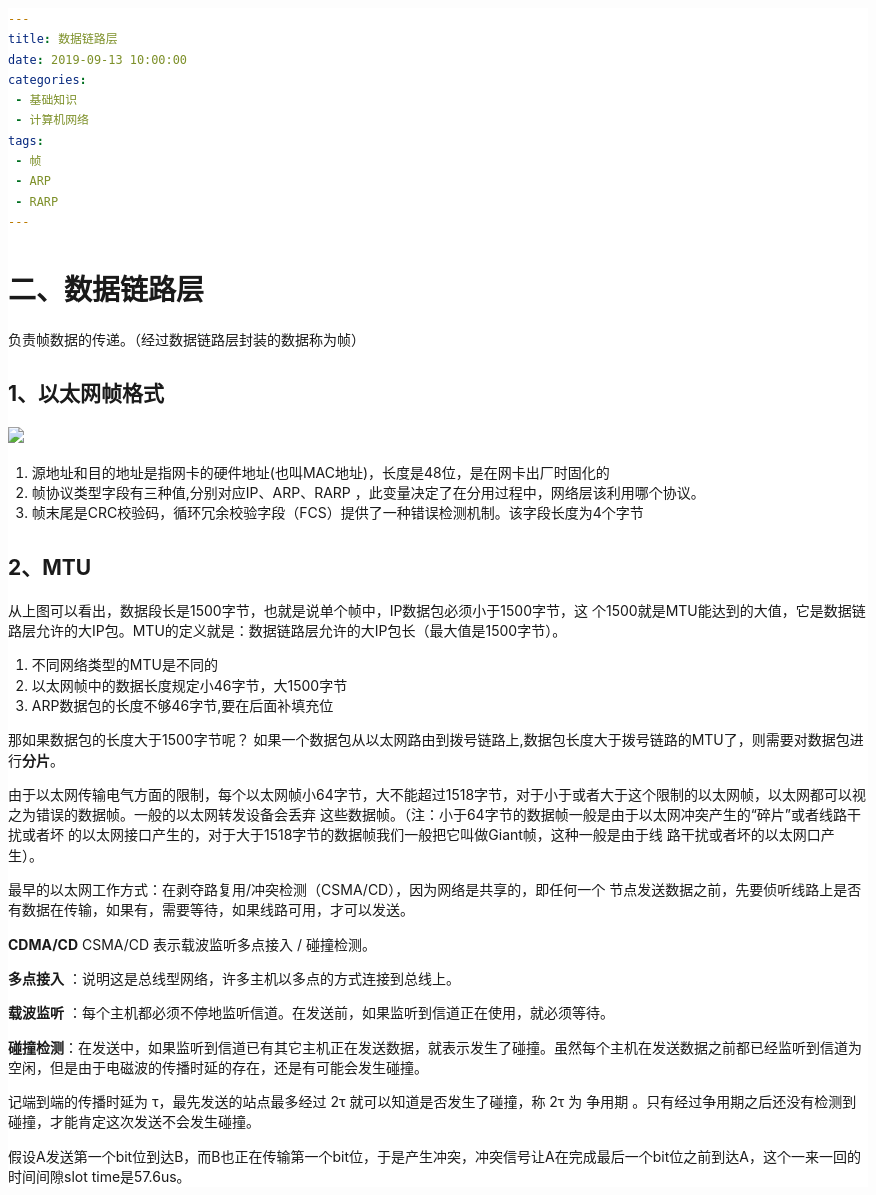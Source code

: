 ```yaml
---
title: 数据链路层
date: 2019-09-13 10:00:00
categories:
 - 基础知识
 - 计算机网络
tags:
 - 帧
 - ARP
 - RARP
---
```

# 二、数据链路层

负责帧数据的传递。（经过数据链路层封装的数据称为帧）

## 1、以太网帧格式

![](https://raw.githubusercontent.com/Hewie8023/VueBlogImg/master/计算机网络/以太网帧格式.png)

1. 源地址和目的地址是指网卡的硬件地址(也叫MAC地址)，长度是48位，是在网卡出厂时固化的 
2. 帧协议类型字段有三种值,分别对应IP、ARP、RARP ，此变量决定了在分用过程中，网络层该利用哪个协议。
3. 帧末尾是CRC校验码，循环冗余校验字段（FCS）提供了一种错误检测机制。该字段长度为4个字节

## 2、MTU

从上图可以看出，数据段长是1500字节，也就是说单个帧中，IP数据包必须小于1500字节，这 个1500就是MTU能达到的大值，它是数据链路层允许的大IP包。MTU的定义就是：数据链路层允许的大IP包长（最大值是1500字节）。 

1. 不同网络类型的MTU是不同的 
2. 以太网帧中的数据长度规定小46字节，大1500字节 
3. ARP数据包的长度不够46字节,要在后面补填充位 

那如果数据包的长度大于1500字节呢？ 如果一个数据包从以太网路由到拨号链路上,数据包长度大于拨号链路的MTU了，则需要对数据包进行**分片**。

由于以太网传输电气方面的限制，每个以太网帧小64字节，大不能超过1518字节，对于小于或者大于这个限制的以太网帧，以太网都可以视之为错误的数据帧。一般的以太网转发设备会丢弃 这些数据帧。（注：小于64字节的数据帧一般是由于以太网冲突产生的“碎片”或者线路干扰或者坏 的以太网接口产生的，对于大于1518字节的数据帧我们一般把它叫做Giant帧，这种一般是由于线 路干扰或者坏的以太网口产生）。

最早的以太网工作方式：在剥夺路复用/冲突检测（CSMA/CD），因为网络是共享的，即任何一个 节点发送数据之前，先要侦听线路上是否有数据在传输，如果有，需要等待，如果线路可用，才可以发送。 

**CDMA/CD**
CSMA/CD 表示载波监听多点接入 / 碰撞检测。

**多点接入** ：说明这是总线型网络，许多主机以多点的方式连接到总线上。

**载波监听** ：每个主机都必须不停地监听信道。在发送前，如果监听到信道正在使用，就必须等待。

**碰撞检测**：在发送中，如果监听到信道已有其它主机正在发送数据，就表示发生了碰撞。虽然每个主机在发送数据之前都已经监听到信道为空闲，但是由于电磁波的传播时延的存在，还是有可能会发生碰撞。

记端到端的传播时延为 τ，最先发送的站点最多经过 2τ 就可以知道是否发生了碰撞，称 2τ 为 争用期 。只有经过争用期之后还没有检测到碰撞，才能肯定这次发送不会发生碰撞。

假设A发送第一个bit位到达B，而B也正在传输第一个bit位，于是产生冲突，冲突信号让A在完成最后一个bit位之前到达A，这个一来一回的时间间隙slot time是57.6us。
